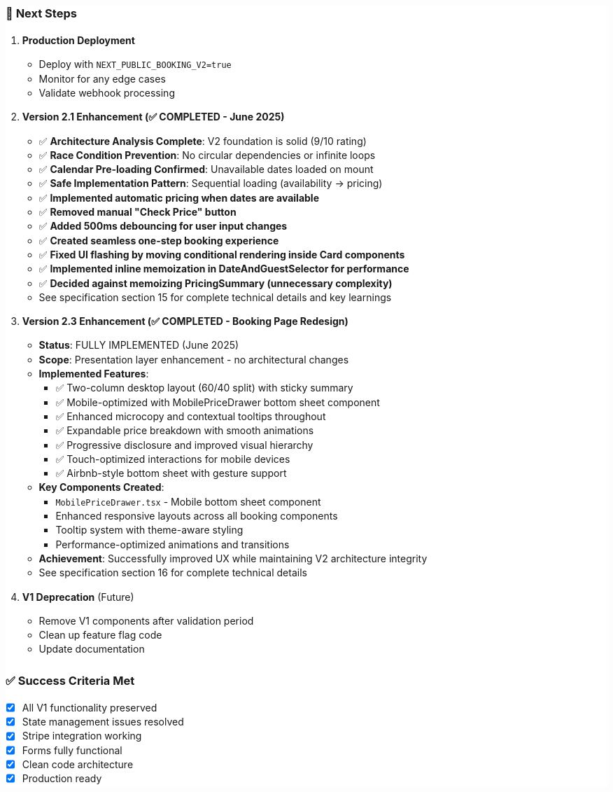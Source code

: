 ### 🎯 **Next Steps**

1. **Production Deployment**
   - Deploy with `NEXT_PUBLIC_BOOKING_V2=true`
   - Monitor for any edge cases
   - Validate webhook processing

2. **Version 2.1 Enhancement (✅ COMPLETED - June 2025)**
   - ✅ **Architecture Analysis Complete**: V2 foundation is solid (9/10 rating)
   - ✅ **Race Condition Prevention**: No circular dependencies or infinite loops
   - ✅ **Calendar Pre-loading Confirmed**: Unavailable dates loaded on mount
   - ✅ **Safe Implementation Pattern**: Sequential loading (availability → pricing)
   - ✅ **Implemented automatic pricing when dates are available**
   - ✅ **Removed manual "Check Price" button**
   - ✅ **Added 500ms debouncing for user input changes**
   - ✅ **Created seamless one-step booking experience**
   - ✅ **Fixed UI flashing by moving conditional rendering inside Card components**
   - ✅ **Implemented inline memoization in DateAndGuestSelector for performance**
   - ✅ **Decided against memoizing PricingSummary (unnecessary complexity)**
   - See specification section 15 for complete technical details and key learnings

3. **Version 2.3 Enhancement (✅ COMPLETED - Booking Page Redesign)**
   - **Status**: FULLY IMPLEMENTED (June 2025)
   - **Scope**: Presentation layer enhancement - no architectural changes
   - **Implemented Features**:
     - ✅ Two-column desktop layout (60/40 split) with sticky summary
     - ✅ Mobile-optimized with MobilePriceDrawer bottom sheet component
     - ✅ Enhanced microcopy and contextual tooltips throughout
     - ✅ Expandable price breakdown with smooth animations
     - ✅ Progressive disclosure and improved visual hierarchy
     - ✅ Touch-optimized interactions for mobile devices
     - ✅ Airbnb-style bottom sheet with gesture support
   - **Key Components Created**:
     - `MobilePriceDrawer.tsx` - Mobile bottom sheet component
     - Enhanced responsive layouts across all booking components
     - Tooltip system with theme-aware styling
     - Performance-optimized animations and transitions
   - **Achievement**: Successfully improved UX while maintaining V2 architecture integrity
   - See specification section 16 for complete technical details

4. **V1 Deprecation** (Future)
   - Remove V1 components after validation period
   - Clean up feature flag code
   - Update documentation

### ✅ **Success Criteria Met**

- [x] All V1 functionality preserved
- [x] State management issues resolved
- [x] Stripe integration working
- [x] Forms fully functional
- [x] Clean code architecture
- [x] Production ready